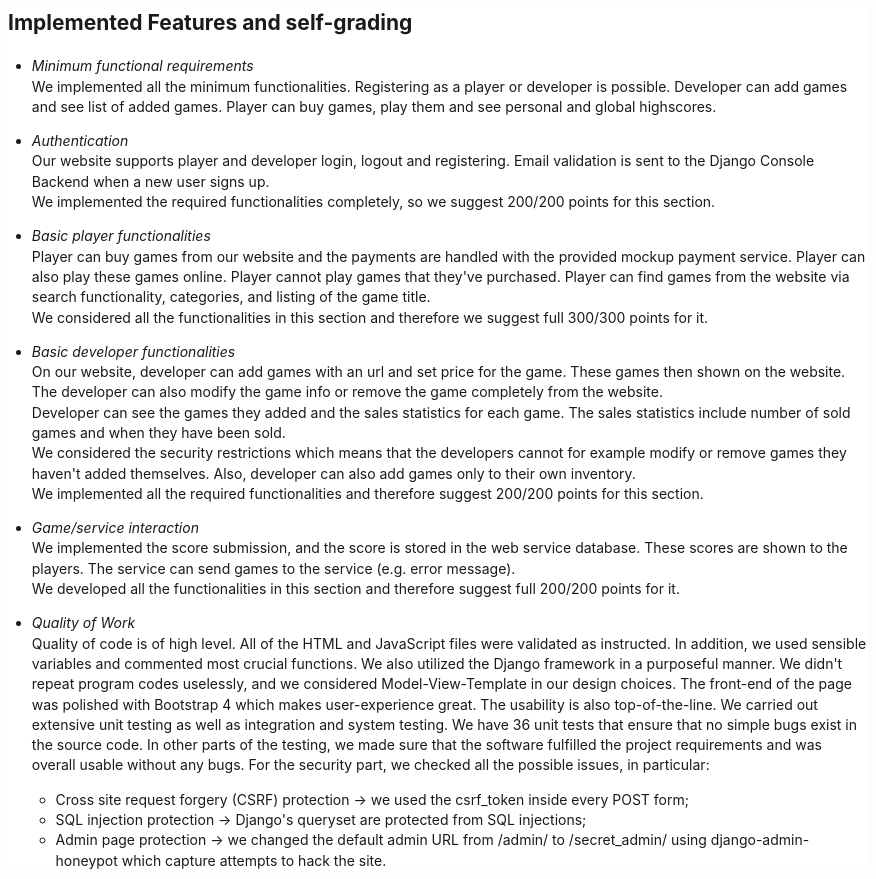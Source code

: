 
## Implemented Features and self-grading

* *Minimum functional requirements*  
    We implemented all the minimum functionalities. Registering as a player or developer is possible. Developer can add games and see list of added games. Player can buy games, play them and see personal and global highscores.

* *Authentication*   
    Our website supports player and developer login, logout and registering. Email validation is sent to the Django Console Backend when a new user signs up.  
    We implemented the required functionalities completely, so we suggest 200/200 points for this section.

* *Basic player functionalities*  
    Player can buy games from our website and the payments are handled with the provided mockup payment service. Player can also play these games online.
    Player cannot play games that they've purchased. Player can find games from the website via search functionality, categories, and listing of the game title.  
    We considered all the functionalities in this section and therefore we suggest full 300/300 points for it.

* *Basic developer functionalities*  
    On our website, developer can add games with an url and set price for the game. These games then shown on the website. The developer can also modify the game info or remove the game completely from the website.  
    Developer can see the games they added and the sales statistics for each game. The sales statistics include number of sold games and when they have been sold.  
    We considered the security restrictions which means that the developers cannot for example modify or remove games they haven't added themselves. Also, developer can also add games only to their own inventory.  
    We implemented all the required functionalities and therefore suggest 200/200 points for this section.

* *Game/service interaction*  
    We implemented the score submission, and the score is stored in the web service database. These scores are shown to the players. The service can send games to the service (e.g. error message).  
    We developed all the functionalities in this section and therefore suggest full 200/200 points for it.

* *Quality of Work*  
    Quality of code is of high level. All of the HTML and JavaScript files were validated as instructed. In addition, we used sensible variables and commented most crucial functions. We also utilized the Django framework in a purposeful manner. We didn't repeat program codes uselessly, and we considered Model-View-Template in our design choices.
    The front-end of the page was polished with Bootstrap 4 which makes user-experience great. The usability is also top-of-the-line.
    We carried out extensive unit testing as well as integration and system testing. We have 36 unit tests that ensure that no simple bugs exist in the source code. In other parts of the testing, we made sure that the software fulfilled the project requirements and was overall usable without any bugs.
    For the security part, we checked all the possible issues, in particular:
    + Cross site request forgery (CSRF) protection -> we used the csrf_token inside every POST form;
    + SQL injection protection -> Django's queryset are protected from SQL injections;
    + Admin page protection -> we changed the default admin URL from /admin/ to /secret_admin/ using django-admin-honeypot which capture attempts to hack the site.
